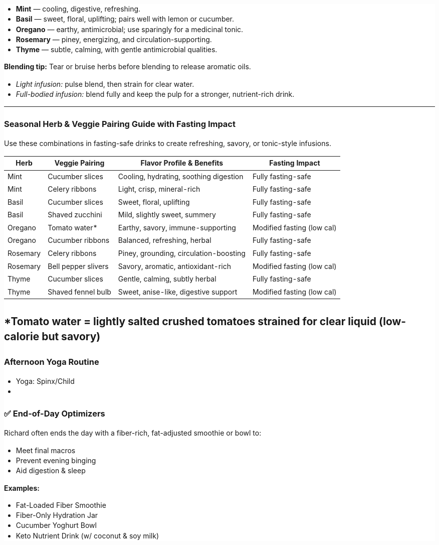 - **Mint** — cooling, digestive, refreshing.  
- **Basil** — sweet, floral, uplifting; pairs well with lemon or cucumber.  
- **Oregano** — earthy, antimicrobial; use sparingly for a medicinal tonic.  
- **Rosemary** — piney, energizing, and circulation-supporting.  
- **Thyme** — subtle, calming, with gentle antimicrobial qualities.  

**Blending tip:** Tear or bruise herbs before blending to release aromatic oils.  
- *Light infusion:* pulse blend, then strain for clear water.  
- *Full-bodied infusion:* blend fully and keep the pulp for a stronger, nutrient-rich drink.

---

### Seasonal Herb & Veggie Pairing Guide with Fasting Impact

Use these combinations in fasting-safe drinks to create refreshing, savory, or tonic-style infusions.

| Herb      | Veggie Pairing              | Flavor Profile & Benefits                    | Fasting Impact              |
|-----------|----------------------------|----------------------------------------------|----------------------------|
| Mint      | Cucumber slices            | Cooling, hydrating, soothing digestion       | Fully fasting-safe         |
| Mint      | Celery ribbons             | Light, crisp, mineral-rich                    | Fully fasting-safe         |
| Basil     | Cucumber slices            | Sweet, floral, uplifting                       | Fully fasting-safe         |
| Basil     | Shaved zucchini            | Mild, slightly sweet, summery                  | Fully fasting-safe         |
| Oregano   | Tomato water*              | Earthy, savory, immune-supporting              | Modified fasting (low cal) |
| Oregano   | Cucumber ribbons           | Balanced, refreshing, herbal                    | Fully fasting-safe         |
| Rosemary  | Celery ribbons             | Piney, grounding, circulation-boosting         | Fully fasting-safe         |
| Rosemary  | Bell pepper slivers        | Savory, aromatic, antioxidant-rich             | Modified fasting (low cal) |
| Thyme     | Cucumber slices            | Gentle, calming, subtly herbal                   | Fully fasting-safe         |
| Thyme     | Shaved fennel bulb         | Sweet, anise-like, digestive support            | Modified fasting (low cal) |

\*Tomato water = lightly salted crushed tomatoes strained for clear liquid (low-calorie but savory)
---

### Afternoon Yoga Routine

- Yoga: Spinx/Child
- 

### ✅ End-of-Day Optimizers
Richard often ends the day with a fiber-rich, fat-adjusted smoothie or bowl to:
- Meet final macros  
- Prevent evening binging  
- Aid digestion & sleep

**Examples:**
- Fat-Loaded Fiber Smoothie  
- Fiber-Only Hydration Jar
- Cucumber Yoghurt Bowl  
- Keto Nutrient Drink (w/ coconut & soy milk)  
